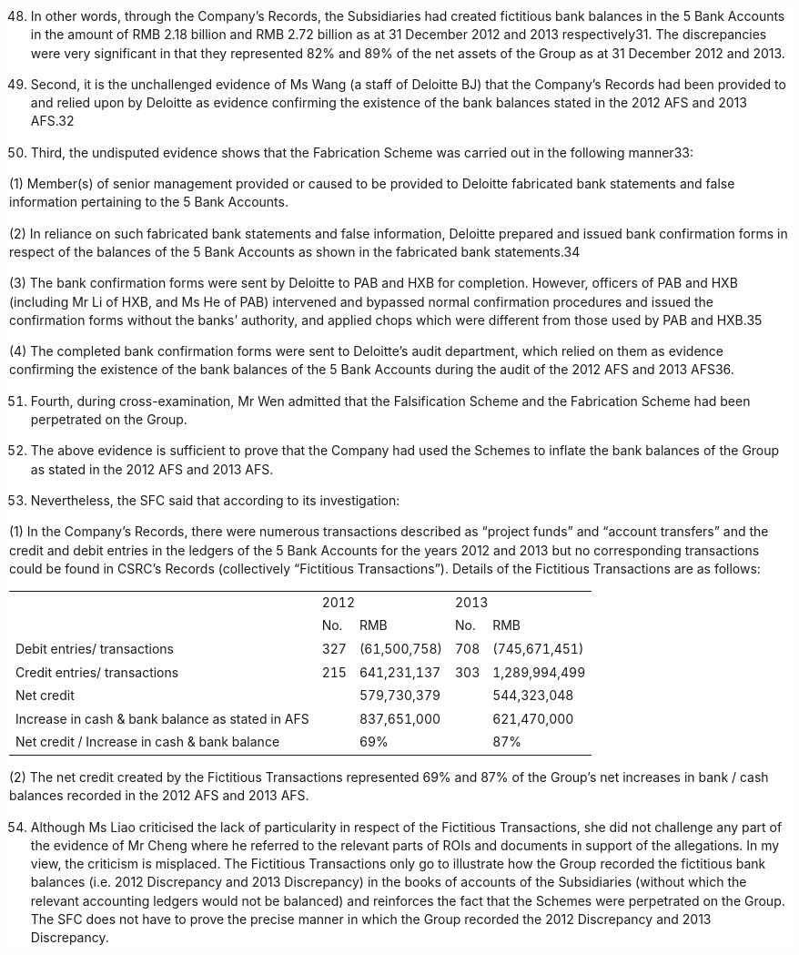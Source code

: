 48. In other words, through the Company’s Records, the Subsidiaries had created fictitious bank balances in the 5 Bank Accounts in the amount of RMB 2.18 billion and RMB 2.72 billion as at 31 December 2012 and 2013 respectively31.  The discrepancies were very significant in that they represented $82 \%$ and $89 \%$ of the net assets of the Group as at 31 December 2012 and 2013.

49. Second, it is the unchallenged evidence of Ms Wang (a staff of Deloitte BJ) that the Company’s Records had been provided to and relied upon by Deloitte as evidence confirming the existence of the bank balances stated in the 2012 AFS and 2013 AFS.32

50. Third, the undisputed evidence shows that the Fabrication Scheme was carried out in the following manner33:

(1) Member(s) of senior management provided or caused to be provided to Deloitte fabricated bank statements and false information pertaining to the 5 Bank Accounts.

(2) In reliance on such fabricated bank statements and false information, Deloitte prepared and issued bank confirmation forms in respect of the balances of the 5 Bank Accounts as shown in the fabricated bank statements.34

(3) The bank confirmation forms were sent by Deloitte to PAB and HXB for completion.  However, officers of PAB and HXB  (including Mr Li of HXB, and Ms He of PAB) intervened and bypassed normal confirmation procedures and issued the confirmation forms without the banks’ authority, and applied chops which were different from those used by PAB and HXB.35

(4) The completed bank confirmation forms were sent to Deloitte’s audit department, which relied on them as evidence confirming the existence of the bank balances of the 5 Bank Accounts during the audit of the 2012 AFS and 2013 AFS36.

51. Fourth, during cross-examination, Mr Wen admitted that the Falsification Scheme and the Fabrication Scheme had been perpetrated on the Group.

52. The above evidence is sufficient to prove that the Company had used the Schemes to inflate the bank balances of the Group as stated in the 2012 AFS and 2013 AFS.

53. Nevertheless, the SFC said that according to its investigation:

(1) In the Company’s Records, there were numerous transactions described as “project funds” and “account transfers” and the credit and debit entries in the ledgers of the 5 Bank Accounts for the years 2012 and 2013 but no corresponding transactions could be found in CSRC’s Records (collectively “Fictitious Transactions”).  Details of the Fictitious Transactions are as follows:

<html><body><table><tr><td rowspan="2"></td><td colspan="2">2012</td><td colspan="2">2013</td></tr><tr><td>No.</td><td>RMB</td><td>No.</td><td>RMB</td></tr><tr><td>Debit entries/ transactions</td><td>327</td><td>(61,500,758)</td><td>708</td><td>(745,671,451)</td></tr><tr><td>Credit entries/ transactions</td><td>215</td><td>641,231,137</td><td>303</td><td>1,289,994,499</td></tr><tr><td>Net credit</td><td></td><td>579,730,379</td><td></td><td>544,323,048</td></tr><tr><td>Increase in cash & bank balance as stated in AFS</td><td></td><td>837,651,000</td><td></td><td>621,470,000</td></tr><tr><td>Net credit / Increase in cash & bank balance</td><td></td><td>69%</td><td></td><td>87%</td></tr></table></body></html>

(2) The net credit created by the Fictitious Transactions represented $69 \%$ and $87 \%$ of the Group’s net increases in bank / cash balances recorded in the 2012 AFS and 2013 AFS.

54. Although Ms Liao criticised the lack of particularity in respect of the Fictitious Transactions, she did not challenge any part of the evidence of Mr Cheng where he referred to the relevant parts of ROIs and documents in support of the allegations.  In my view, the criticism is misplaced.  The Fictitious Transactions only go to illustrate how the Group recorded the fictitious bank balances (i.e. 2012 Discrepancy and 2013 Discrepancy) in the books of accounts of the Subsidiaries (without which the relevant accounting ledgers would not be balanced) and reinforces the fact that the Schemes were perpetrated on the Group. The SFC does not have to prove the precise manner in which the Group recorded the 2012 Discrepancy and 2013 Discrepancy.

